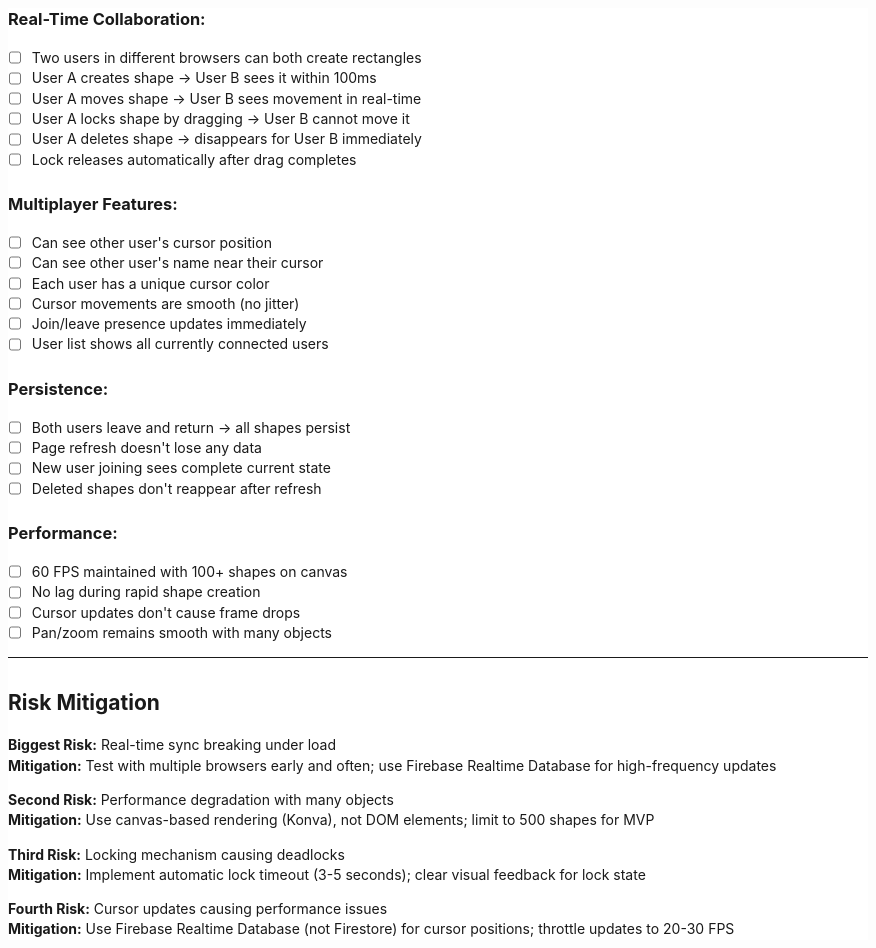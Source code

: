 ### Real-Time Collaboration:

- [ ] Two users in different browsers can both create rectangles
- [ ] User A creates shape → User B sees it within 100ms
- [ ] User A moves shape → User B sees movement in real-time
- [ ] User A locks shape by dragging → User B cannot move it
- [ ] User A deletes shape → disappears for User B immediately
- [ ] Lock releases automatically after drag completes

### Multiplayer Features:

- [ ] Can see other user's cursor position
- [ ] Can see other user's name near their cursor
- [ ] Each user has a unique cursor color
- [ ] Cursor movements are smooth (no jitter)
- [ ] Join/leave presence updates immediately
- [ ] User list shows all currently connected users

### Persistence:

- [ ] Both users leave and return → all shapes persist
- [ ] Page refresh doesn't lose any data
- [ ] New user joining sees complete current state
- [ ] Deleted shapes don't reappear after refresh

### Performance:

- [ ] 60 FPS maintained with 100+ shapes on canvas
- [ ] No lag during rapid shape creation
- [ ] Cursor updates don't cause frame drops
- [ ] Pan/zoom remains smooth with many objects

---

## Risk Mitigation

**Biggest Risk:** Real-time sync breaking under load  
**Mitigation:** Test with multiple browsers early and often; use Firebase Realtime Database for high-frequency updates

**Second Risk:** Performance degradation with many objects  
**Mitigation:** Use canvas-based rendering (Konva), not DOM elements; limit to 500 shapes for MVP

**Third Risk:** Locking mechanism causing deadlocks  
**Mitigation:** Implement automatic lock timeout (3-5 seconds); clear visual feedback for lock state

**Fourth Risk:** Cursor updates causing performance issues  
**Mitigation:** Use Firebase Realtime Database (not Firestore) for cursor positions; throttle updates to 20-30 FPS
